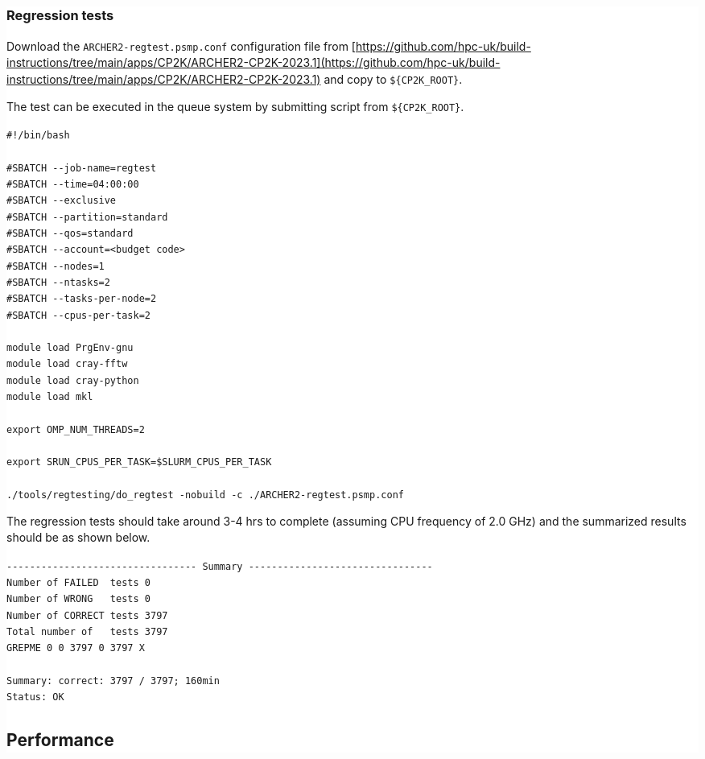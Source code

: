 
### Regression tests

Download the `ARCHER2-regtest.psmp.conf` configuration file from [https://github.com/hpc-uk/build-instructions/tree/main/apps/CP2K/ARCHER2-CP2K-2023.1](https://github.com/hpc-uk/build-instructions/tree/main/apps/CP2K/ARCHER2-CP2K-2023.1)
and copy to `${CP2K_ROOT}`.

The test can be executed in the queue system by submitting script from `${CP2K_ROOT}`.

```
#!/bin/bash

#SBATCH --job-name=regtest
#SBATCH --time=04:00:00
#SBATCH --exclusive
#SBATCH --partition=standard
#SBATCH --qos=standard
#SBATCH --account=<budget code>
#SBATCH --nodes=1
#SBATCH --ntasks=2
#SBATCH --tasks-per-node=2
#SBATCH --cpus-per-task=2

module load PrgEnv-gnu
module load cray-fftw
module load cray-python
module load mkl

export OMP_NUM_THREADS=2

export SRUN_CPUS_PER_TASK=$SLURM_CPUS_PER_TASK

./tools/regtesting/do_regtest -nobuild -c ./ARCHER2-regtest.psmp.conf
```

The regression tests should take around 3-4 hrs to complete (assuming CPU frequency of 2.0 GHz)
and the summarized results should be as shown below.

```
--------------------------------- Summary --------------------------------
Number of FAILED  tests 0
Number of WRONG   tests 0
Number of CORRECT tests 3797
Total number of   tests 3797
GREPME 0 0 3797 0 3797 X

Summary: correct: 3797 / 3797; 160min
Status: OK
```


## Performance

